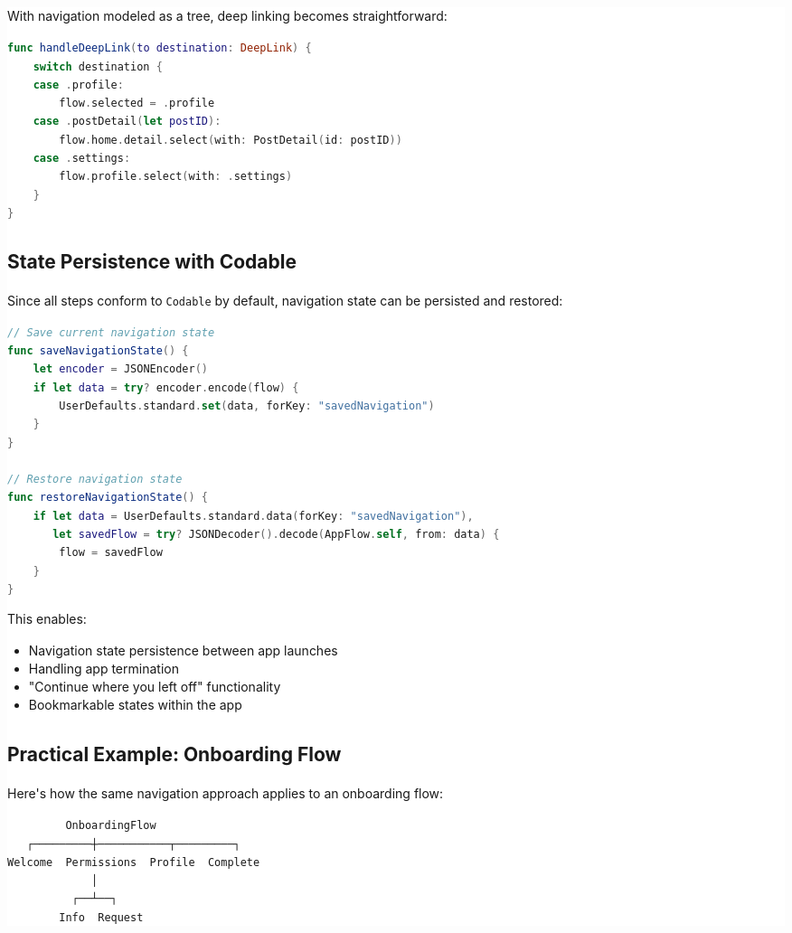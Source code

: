 With navigation modeled as a tree, deep linking becomes straightforward:

```swift
func handleDeepLink(to destination: DeepLink) {
    switch destination {
    case .profile:
        flow.selected = .profile
    case .postDetail(let postID):
        flow.home.detail.select(with: PostDetail(id: postID))
    case .settings:
        flow.profile.select(with: .settings)
    }
}
```

## State Persistence with Codable

Since all steps conform to `Codable` by default, navigation state can be persisted and restored:

```swift
// Save current navigation state
func saveNavigationState() {
    let encoder = JSONEncoder()
    if let data = try? encoder.encode(flow) {
        UserDefaults.standard.set(data, forKey: "savedNavigation")
    }
}

// Restore navigation state
func restoreNavigationState() {
    if let data = UserDefaults.standard.data(forKey: "savedNavigation"),
       let savedFlow = try? JSONDecoder().decode(AppFlow.self, from: data) {
        flow = savedFlow
    }
}
```

This enables:
- Navigation state persistence between app launches
- Handling app termination
- "Continue where you left off" functionality
- Bookmarkable states within the app

## Practical Example: Onboarding Flow

Here's how the same navigation approach applies to an onboarding flow:

```swift
         OnboardingFlow          
   ┌─────────┼───────────┬─────────┐
Welcome  Permissions  Profile  Complete
             │
          ┌──┴──┐
        Info  Request
```

